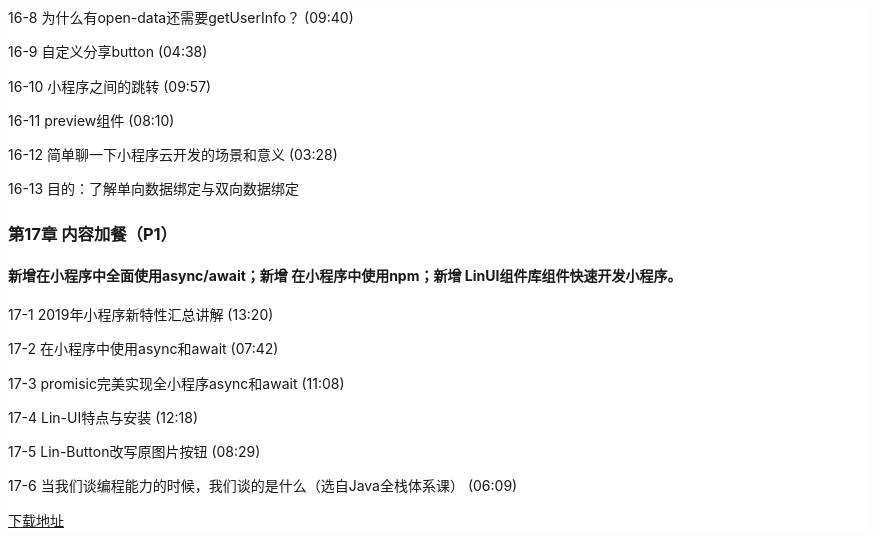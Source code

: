 16-8 为什么有open-data还需要getUserInfo？ (09:40)

16-9 自定义分享button (04:38)

16-10 小程序之间的跳转 (09:57)

16-11 preview组件 (08:10)

16-12 简单聊一下小程序云开发的场景和意义 (03:28)

16-13 目的：了解单向数据绑定与双向数据绑定


### 第17章 内容加餐（P1）

#### 新增在小程序中全面使用async/await；新增 在小程序中使用npm；新增 LinUI组件库组件快速开发小程序。
17-1 2019年小程序新特性汇总讲解 (13:20)

17-2 在小程序中使用async和await (07:42)

17-3 promisic完美实现全小程序async和await (11:08)

17-4 Lin-UI特点与安装 (12:18)

17-5 Lin-Button改写原图片按钮 (08:29)

17-6 当我们谈编程能力的时候，我们谈的是什么（选自Java全栈体系课） (06:09)


[下载地址](http://www.36tz.cn "下载地址")
